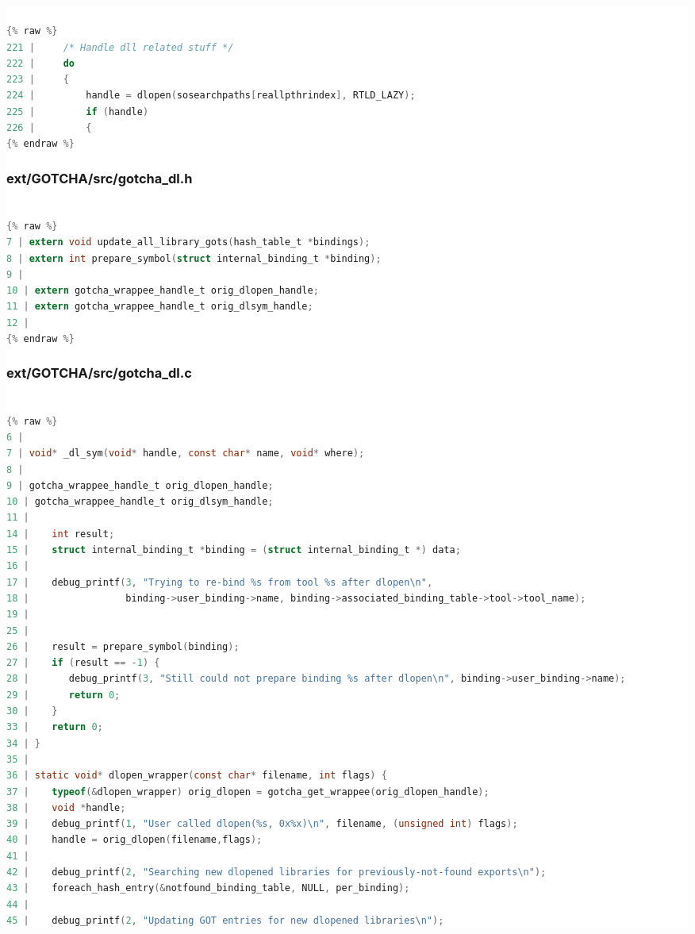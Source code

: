 ```c

{% raw %}
221 |     /* Handle dll related stuff */
222 |     do
223 |     {
224 |         handle = dlopen(sosearchpaths[reallpthrindex], RTLD_LAZY);
225 |         if (handle)
226 |         {
{% endraw %}

```
### ext/GOTCHA/src/gotcha_dl.h

```c

{% raw %}
7 | extern void update_all_library_gots(hash_table_t *bindings);
8 | extern int prepare_symbol(struct internal_binding_t *binding);
9 | 
10 | extern gotcha_wrappee_handle_t orig_dlopen_handle;
11 | extern gotcha_wrappee_handle_t orig_dlsym_handle;
12 | 
{% endraw %}

```
### ext/GOTCHA/src/gotcha_dl.c

```c

{% raw %}
6 | 
7 | void* _dl_sym(void* handle, const char* name, void* where);
8 | 
9 | gotcha_wrappee_handle_t orig_dlopen_handle;
10 | gotcha_wrappee_handle_t orig_dlsym_handle;
11 | 
14 |    int result;
15 |    struct internal_binding_t *binding = (struct internal_binding_t *) data;
16 | 
17 |    debug_printf(3, "Trying to re-bind %s from tool %s after dlopen\n",
18 |                 binding->user_binding->name, binding->associated_binding_table->tool->tool_name);
19 |    
25 |    
26 |    result = prepare_symbol(binding);
27 |    if (result == -1) {
28 |       debug_printf(3, "Still could not prepare binding %s after dlopen\n", binding->user_binding->name);
29 |       return 0;
30 |    }
33 |    return 0;
34 | }
35 | 
36 | static void* dlopen_wrapper(const char* filename, int flags) {
37 |    typeof(&dlopen_wrapper) orig_dlopen = gotcha_get_wrappee(orig_dlopen_handle);
38 |    void *handle;
39 |    debug_printf(1, "User called dlopen(%s, 0x%x)\n", filename, (unsigned int) flags);
40 |    handle = orig_dlopen(filename,flags);
41 | 
42 |    debug_printf(2, "Searching new dlopened libraries for previously-not-found exports\n");
43 |    foreach_hash_entry(&notfound_binding_table, NULL, per_binding);
44 | 
45 |    debug_printf(2, "Updating GOT entries for new dlopened libraries\n");
```